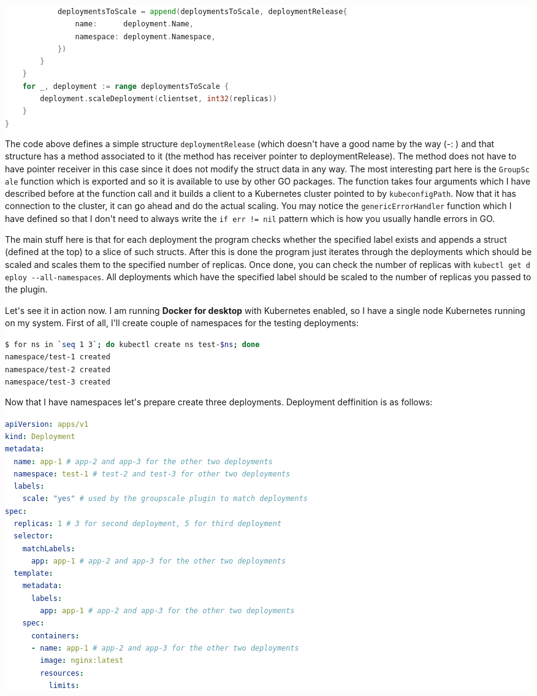 ```go
			deploymentsToScale = append(deploymentsToScale, deploymentRelease{
				name:      deployment.Name,
				namespace: deployment.Namespace,
			})
		}
	}
	for _, deployment := range deploymentsToScale {
		deployment.scaleDeployment(clientset, int32(replicas))
	}
}
```

The code above defines a simple structure `deploymentRelease` (which doesn't have a good name by the way (-: ) and that structure has a method associated to it (the method has receiver pointer to deploymentRelease). The method does not have to have pointer receiver in this case since it does not modify the struct data in any way. The most interesting part here is the `GroupScale` function which is exported and so it is available to use by other GO packages. The function takes four arguments which I have described before at the function call and it builds a client to a Kubernetes cluster pointed to by `kubeconfigPath`. Now that it has connection to the cluster, it can go ahead and do the actual scaling. You may notice the `genericErrorHandler` function which I have defined so that I don't need to always write the `if err != nil` pattern which is how you usually handle errors in GO.

The main stuff here is that for each deployment the program checks whether the specified label exists and appends a struct (defined at the top) to a slice of such structs. After this is done the program just iterates through the deployments which should be scaled and scales them to the specified number of replicas. Once done, you can check the number of replicas with `kubectl get deploy --all-namespaces`. All deployments which have the specified label should be scaled to the number of replicas you passed to the plugin.

Let's see it in action now. I am running **Docker for desktop** with Kubernetes enabled, so I have a single node Kubernetes running on my system. First of all, I'll create couple of namespaces for the testing deployments:

```bash
$ for ns in `seq 1 3`; do kubectl create ns test-$ns; done
namespace/test-1 created
namespace/test-2 created
namespace/test-3 created
```

Now that I have namespaces let's prepare create three deployments. Deployment deffinition is as follows:

```yaml
apiVersion: apps/v1
kind: Deployment
metadata:
  name: app-1 # app-2 and app-3 for the other two deployments
  namespace: test-1 # test-2 and test-3 for other two deployments
  labels:
    scale: "yes" # used by the groupscale plugin to match deployments
spec:
  replicas: 1 # 3 for second deployment, 5 for third deployment
  selector:
    matchLabels:
      app: app-1 # app-2 and app-3 for the other two deployments
  template:
    metadata:
      labels:
        app: app-1 # app-2 and app-3 for the other two deployments
    spec:
      containers:
      - name: app-1 # app-2 and app-3 for the other two deployments
        image: nginx:latest
        resources:
          limits:
```